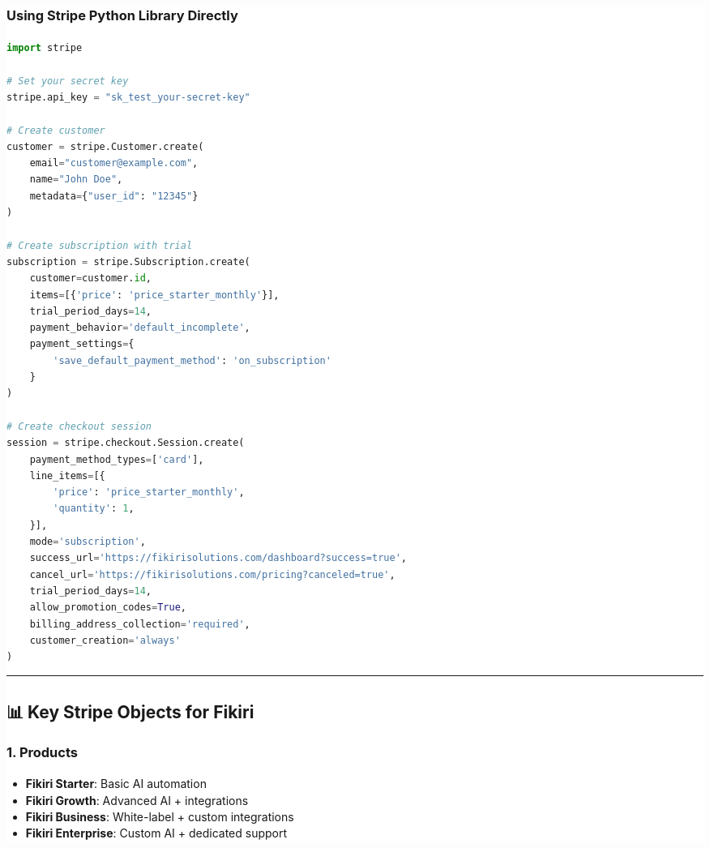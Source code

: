 ### **Using Stripe Python Library Directly**

```python
import stripe

# Set your secret key
stripe.api_key = "sk_test_your-secret-key"

# Create customer
customer = stripe.Customer.create(
    email="customer@example.com",
    name="John Doe",
    metadata={"user_id": "12345"}
)

# Create subscription with trial
subscription = stripe.Subscription.create(
    customer=customer.id,
    items=[{'price': 'price_starter_monthly'}],
    trial_period_days=14,
    payment_behavior='default_incomplete',
    payment_settings={
        'save_default_payment_method': 'on_subscription'
    }
)

# Create checkout session
session = stripe.checkout.Session.create(
    payment_method_types=['card'],
    line_items=[{
        'price': 'price_starter_monthly',
        'quantity': 1,
    }],
    mode='subscription',
    success_url='https://fikirisolutions.com/dashboard?success=true',
    cancel_url='https://fikirisolutions.com/pricing?canceled=true',
    trial_period_days=14,
    allow_promotion_codes=True,
    billing_address_collection='required',
    customer_creation='always'
)
```

---

## 📊 **Key Stripe Objects for Fikiri**

### **1. Products**
- **Fikiri Starter**: Basic AI automation
- **Fikiri Growth**: Advanced AI + integrations  
- **Fikiri Business**: White-label + custom integrations
- **Fikiri Enterprise**: Custom AI + dedicated support
